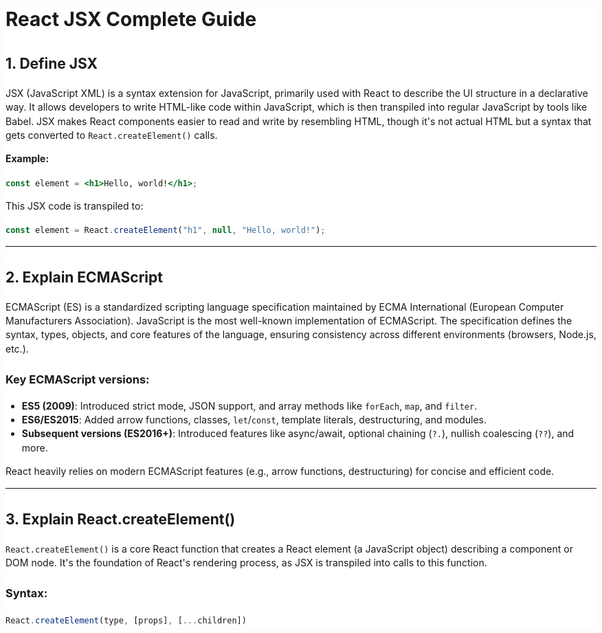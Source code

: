 # React JSX Complete Guide

## 1. Define JSX

JSX (JavaScript XML) is a syntax extension for JavaScript, primarily used with React to describe the UI structure in a declarative way. It allows developers to write HTML-like code within JavaScript, which is then transpiled into regular JavaScript by tools like Babel. JSX makes React components easier to read and write by resembling HTML, though it's not actual HTML but a syntax that gets converted to `React.createElement()` calls.

**Example:**
```jsx
const element = <h1>Hello, world!</h1>;
```

This JSX code is transpiled to:
```javascript
const element = React.createElement("h1", null, "Hello, world!");
```

---

## 2. Explain ECMAScript

ECMAScript (ES) is a standardized scripting language specification maintained by ECMA International (European Computer Manufacturers Association). JavaScript is the most well-known implementation of ECMAScript. The specification defines the syntax, types, objects, and core features of the language, ensuring consistency across different environments (browsers, Node.js, etc.).

### Key ECMAScript versions:
- **ES5 (2009)**: Introduced strict mode, JSON support, and array methods like `forEach`, `map`, and `filter`.
- **ES6/ES2015**: Added arrow functions, classes, `let`/`const`, template literals, destructuring, and modules.
- **Subsequent versions (ES2016+)**: Introduced features like async/await, optional chaining (`?.`), nullish coalescing (`??`), and more.

React heavily relies on modern ECMAScript features (e.g., arrow functions, destructuring) for concise and efficient code.

---

## 3. Explain React.createElement()

`React.createElement()` is a core React function that creates a React element (a JavaScript object) describing a component or DOM node. It's the foundation of React's rendering process, as JSX is transpiled into calls to this function.

### Syntax:
```javascript
React.createElement(type, [props], [...children])
```
